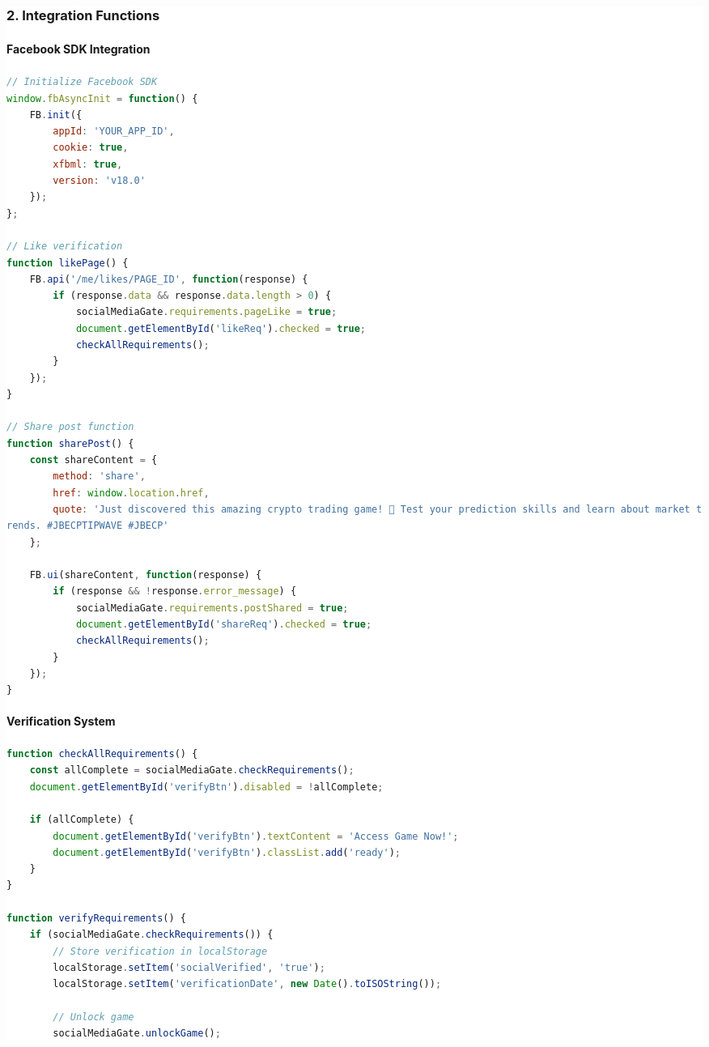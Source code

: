 ### 2. Integration Functions

#### Facebook SDK Integration
```javascript
// Initialize Facebook SDK
window.fbAsyncInit = function() {
    FB.init({
        appId: 'YOUR_APP_ID',
        cookie: true,
        xfbml: true,
        version: 'v18.0'
    });
};

// Like verification
function likePage() {
    FB.api('/me/likes/PAGE_ID', function(response) {
        if (response.data && response.data.length > 0) {
            socialMediaGate.requirements.pageLike = true;
            document.getElementById('likeReq').checked = true;
            checkAllRequirements();
        }
    });
}

// Share post function
function sharePost() {
    const shareContent = {
        method: 'share',
        href: window.location.href,
        quote: 'Just discovered this amazing crypto trading game! 🚀 Test your prediction skills and learn about market trends. #JBECPTIPWAVE #JBECP'
    };

    FB.ui(shareContent, function(response) {
        if (response && !response.error_message) {
            socialMediaGate.requirements.postShared = true;
            document.getElementById('shareReq').checked = true;
            checkAllRequirements();
        }
    });
}
```

#### Verification System
```javascript
function checkAllRequirements() {
    const allComplete = socialMediaGate.checkRequirements();
    document.getElementById('verifyBtn').disabled = !allComplete;

    if (allComplete) {
        document.getElementById('verifyBtn').textContent = 'Access Game Now!';
        document.getElementById('verifyBtn').classList.add('ready');
    }
}

function verifyRequirements() {
    if (socialMediaGate.checkRequirements()) {
        // Store verification in localStorage
        localStorage.setItem('socialVerified', 'true');
        localStorage.setItem('verificationDate', new Date().toISOString());

        // Unlock game
        socialMediaGate.unlockGame();
```